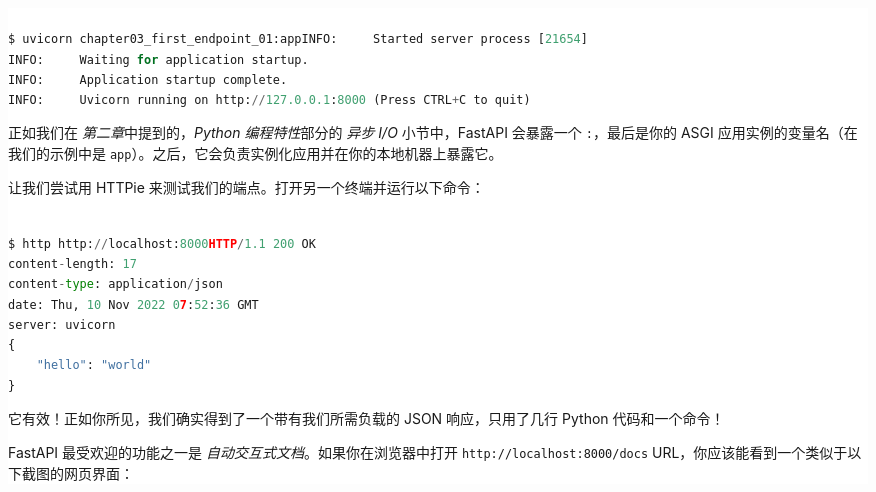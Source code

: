 ```py

$ uvicorn chapter03_first_endpoint_01:appINFO:     Started server process [21654]
INFO:     Waiting for application startup.
INFO:     Application startup complete.
INFO:     Uvicorn running on http://127.0.0.1:8000 (Press CTRL+C to quit)
```

正如我们在 *第二章*中提到的，*Python 编程特性*部分的 *异步 I/O* 小节中，FastAPI 会暴露一个 `:`，最后是你的 ASGI 应用实例的变量名（在我们的示例中是 `app`）。之后，它会负责实例化应用并在你的本地机器上暴露它。

让我们尝试用 HTTPie 来测试我们的端点。打开另一个终端并运行以下命令：

```py

$ http http://localhost:8000HTTP/1.1 200 OK
content-length: 17
content-type: application/json
date: Thu, 10 Nov 2022 07:52:36 GMT
server: uvicorn
{
    "hello": "world"
}
```

它有效！正如你所见，我们确实得到了一个带有我们所需负载的 JSON 响应，只用了几行 Python 代码和一个命令！

FastAPI 最受欢迎的功能之一是 *自动交互式文档*。如果你在浏览器中打开 `http://localhost:8000/docs` URL，你应该能看到一个类似于以下截图的网页界面：

